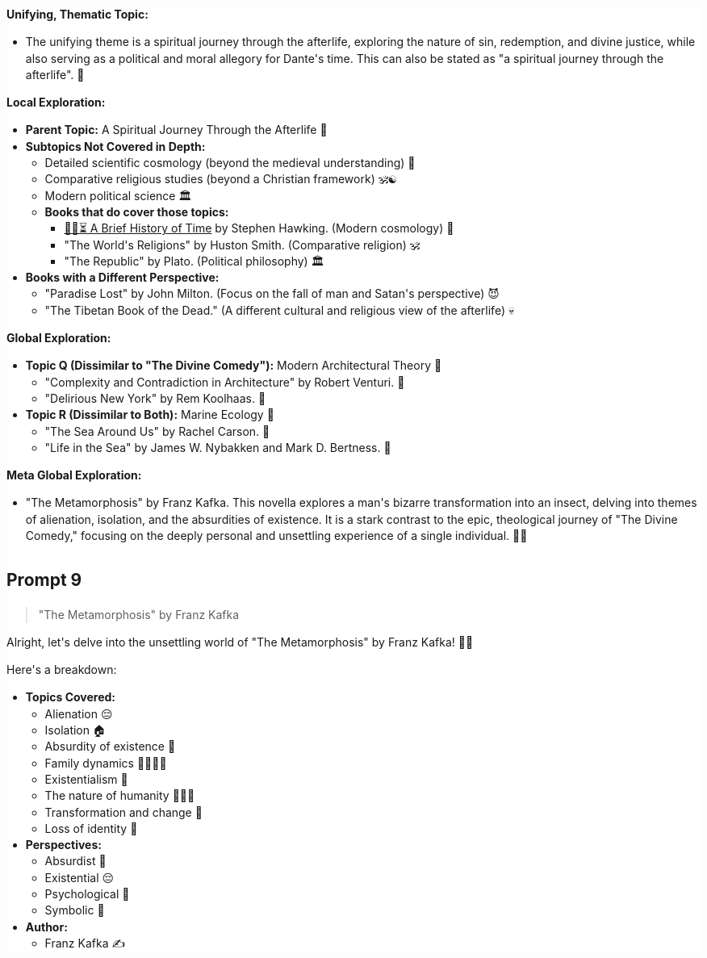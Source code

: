 **Unifying, Thematic Topic:**  
  
* The unifying theme is a spiritual journey through the afterlife, exploring the nature of sin, redemption, and divine justice, while also serving as a political and moral allegory for Dante's time. This can also be stated as "a spiritual journey through the afterlife". 🚶  
  
**Local Exploration:**  
  
* **Parent Topic:** A Spiritual Journey Through the Afterlife 🚶  
* **Subtopics Not Covered in Depth:**  
    * Detailed scientific cosmology (beyond the medieval understanding) 🔭  
    * Comparative religious studies (beyond a Christian framework) 🕉️☯️  
    * Modern political science 🏛️  
    * **Books that do cover those topics:**  
        * [🤏📜⏳ A Brief History of Time](../books/a-brief-history-of-time.md) by Stephen Hawking. (Modern cosmology) 🌌  
        * "The World's Religions" by Huston Smith. (Comparative religion) 🕉️  
        * "The Republic" by Plato. (Political philosophy) 🏛️  
* **Books with a Different Perspective:**  
    * "Paradise Lost" by John Milton. (Focus on the fall of man and Satan's perspective) 😈  
    * "The Tibetan Book of the Dead." (A different cultural and religious view of the afterlife) 💀  
  
**Global Exploration:**  
  
* **Topic Q (Dissimilar to "The Divine Comedy"):** Modern Architectural Theory 🏢  
    * "Complexity and Contradiction in Architecture" by Robert Venturi. 📐  
    * "Delirious New York" by Rem Koolhaas. 🌃  
* **Topic R (Dissimilar to Both):** Marine Ecology 🌊  
    * "The Sea Around Us" by Rachel Carson. 🐠  
    * "Life in the Sea" by James W. Nybakken and Mark D. Bertness. 🐙  
  
**Meta Global Exploration:**  
  
* "The Metamorphosis" by Franz Kafka. This novella explores a man's bizarre transformation into an insect, delving into themes of alienation, isolation, and the absurdities of existence. It is a stark contrast to the epic, theological journey of "The Divine Comedy," focusing on the deeply personal and unsettling experience of a single individual. 🐛🤯  
  
## Prompt 9  
> "The Metamorphosis" by Franz Kafka  
  
Alright, let's delve into the unsettling world of "The Metamorphosis" by Franz Kafka! 🐛🤯  
  
Here's a breakdown:  
  
- **Topics Covered:**  
    - Alienation 😔  
    - Isolation 🏠  
    - Absurdity of existence 🤪  
    - Family dynamics 👨‍👩‍👧‍👦  
    - Existentialism 🤔  
    - The nature of humanity 🧑‍🤝‍🧑  
    - Transformation and change 🦋  
    - Loss of identity 👤  
- **Perspectives:**  
    - Absurdist 🤯  
    - Existential 😔  
    - Psychological 🧠  
    - Symbolic 📖  
- **Author:**  
    - Franz Kafka ✍️  
  